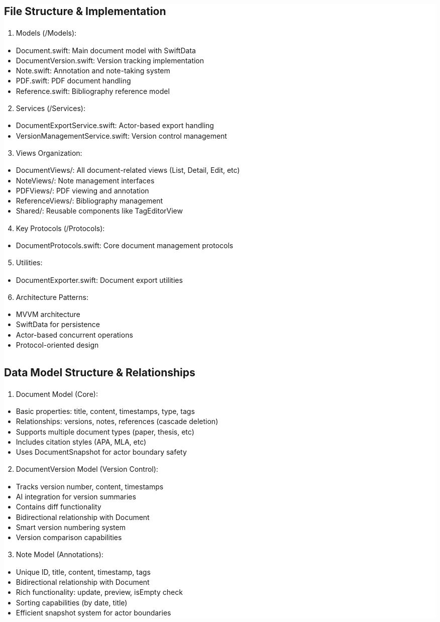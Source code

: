 ## File Structure & Implementation

1. Models (/Models):
- Document.swift: Main document model with SwiftData
- DocumentVersion.swift: Version tracking implementation
- Note.swift: Annotation and note-taking system
- PDF.swift: PDF document handling
- Reference.swift: Bibliography reference model

2. Services (/Services):
- DocumentExportService.swift: Actor-based export handling
- VersionManagementService.swift: Version control management

3. Views Organization:
- DocumentViews/: All document-related views (List, Detail, Edit, etc)
- NoteViews/: Note management interfaces
- PDFViews/: PDF viewing and annotation
- ReferenceViews/: Bibliography management
- Shared/: Reusable components like TagEditorView

4. Key Protocols (/Protocols):
- DocumentProtocols.swift: Core document management protocols

5. Utilities:
- DocumentExporter.swift: Document export utilities

6. Architecture Patterns:
- MVVM architecture
- SwiftData for persistence
- Actor-based concurrent operations
- Protocol-oriented design

## Data Model Structure & Relationships

1. Document Model (Core):
- Basic properties: title, content, timestamps, type, tags
- Relationships: versions, notes, references (cascade deletion)
- Supports multiple document types (paper, thesis, etc)
- Includes citation styles (APA, MLA, etc)
- Uses DocumentSnapshot for actor boundary safety

2. DocumentVersion Model (Version Control):
- Tracks version number, content, timestamps
- AI integration for version summaries
- Contains diff functionality
- Bidirectional relationship with Document
- Smart version numbering system
- Version comparison capabilities

3. Note Model (Annotations):
- Unique ID, title, content, timestamp, tags
- Bidirectional relationship with Document
- Rich functionality: update, preview, isEmpty check
- Sorting capabilities (by date, title)
- Efficient snapshot system for actor boundaries
